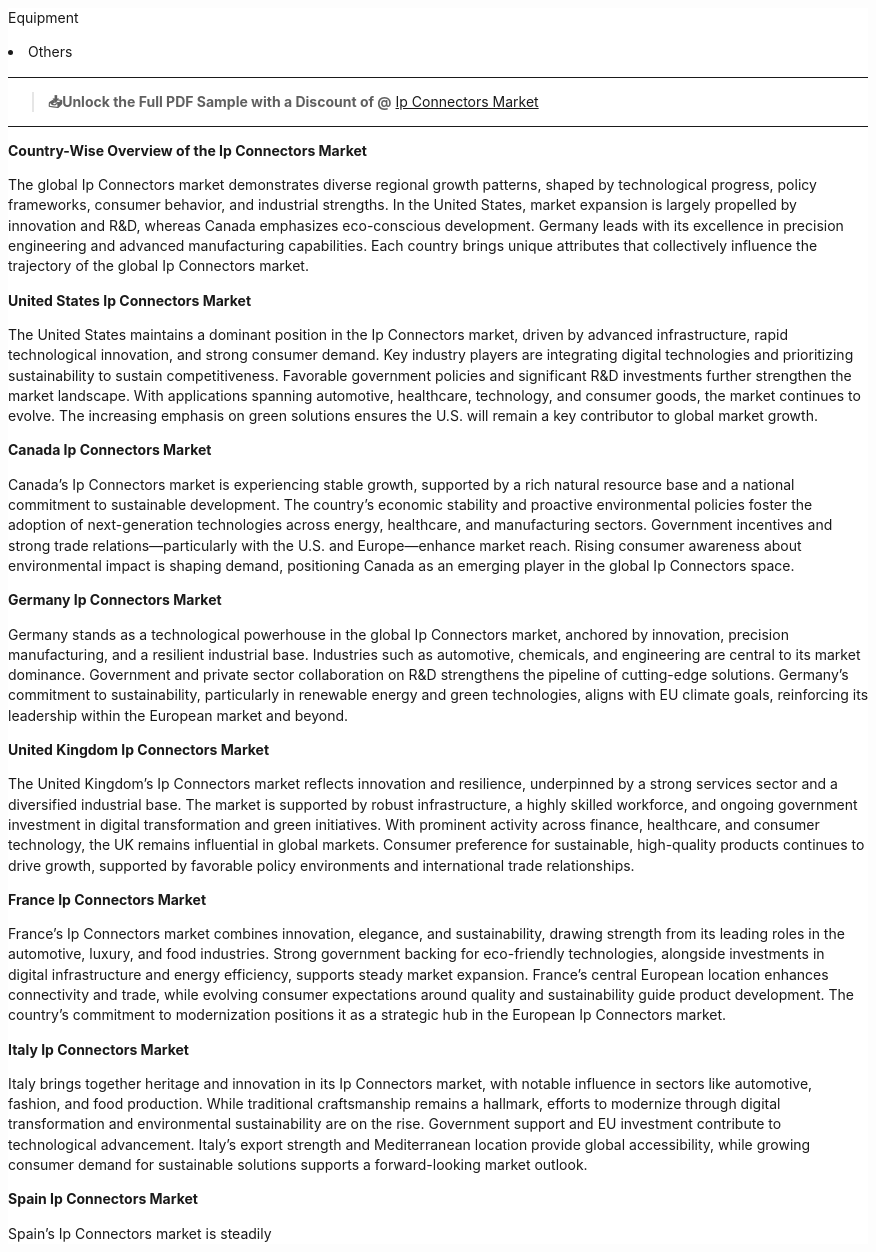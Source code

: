 Equipment</li><li>Others</li></ul></p><hr /><blockquote><p><strong>📥Unlock the Full PDF Sample with a Discount of @</strong> <a href="https://www.marketresearchintellect.com/ask-for-discount/?rid=384199&amp;utm_source=Github-April&amp;utm_medium=019">Ip Connectors Market</a></p></blockquote><hr /><p class="" data-start="217" data-end="261"><strong data-start="217" data-end="261">Country-Wise Overview of the Ip Connectors Market</strong></p><p class="" data-start="263" data-end="774">The global Ip Connectors market demonstrates diverse regional growth patterns, shaped by technological progress, policy frameworks, consumer behavior, and industrial strengths. In the United States, market expansion is largely propelled by innovation and R&amp;D, whereas Canada emphasizes eco-conscious development. Germany leads with its excellence in precision engineering and advanced manufacturing capabilities. Each country brings unique attributes that collectively influence the trajectory of the global Ip Connectors market.</p><p class="" data-start="776" data-end="1421"><strong data-start="776" data-end="805">United States Ip Connectors Market</strong></p><p class="" data-start="776" data-end="1421">The United States maintains a dominant position in the Ip Connectors market, driven by advanced infrastructure, rapid technological innovation, and strong consumer demand. Key industry players are integrating digital technologies and prioritizing sustainability to sustain competitiveness. Favorable government policies and significant R&amp;D investments further strengthen the market landscape. With applications spanning automotive, healthcare, technology, and consumer goods, the market continues to evolve. The increasing emphasis on green solutions ensures the U.S. will remain a key contributor to global market growth.</p><p class="" data-start="1423" data-end="2019"><strong data-start="1423" data-end="1445">Canada Ip Connectors Market</strong></p><p class="" data-start="1423" data-end="2019">Canada&rsquo;s Ip Connectors market is experiencing stable growth, supported by a rich natural resource base and a national commitment to sustainable development. The country&rsquo;s economic stability and proactive environmental policies foster the adoption of next-generation technologies across energy, healthcare, and manufacturing sectors. Government incentives and strong trade relations&mdash;particularly with the U.S. and Europe&mdash;enhance market reach. Rising consumer awareness about environmental impact is shaping demand, positioning Canada as an emerging player in the global Ip Connectors space.</p><p class="" data-start="2021" data-end="2591"><strong data-start="2021" data-end="2044">Germany Ip Connectors Market</strong></p><p class="" data-start="2021" data-end="2591">Germany stands as a technological powerhouse in the global Ip Connectors market, anchored by innovation, precision manufacturing, and a resilient industrial base. Industries such as automotive, chemicals, and engineering are central to its market dominance. Government and private sector collaboration on R&amp;D strengthens the pipeline of cutting-edge solutions. Germany&rsquo;s commitment to sustainability, particularly in renewable energy and green technologies, aligns with EU climate goals, reinforcing its leadership within the European market and beyond.</p><p class="" data-start="2593" data-end="3221"><strong data-start="2593" data-end="2623">United Kingdom Ip Connectors Market</strong></p><p class="" data-start="2593" data-end="3221">The United Kingdom&rsquo;s Ip Connectors market reflects innovation and resilience, underpinned by a strong services sector and a diversified industrial base. The market is supported by robust infrastructure, a highly skilled workforce, and ongoing government investment in digital transformation and green initiatives. With prominent activity across finance, healthcare, and consumer technology, the UK remains influential in global markets. Consumer preference for sustainable, high-quality products continues to drive growth, supported by favorable policy environments and international trade relationships.</p><p class="" data-start="3223" data-end="3838"><strong data-start="3223" data-end="3245">France Ip Connectors Market</strong></p><p class="" data-start="3223" data-end="3838">France&rsquo;s Ip Connectors market combines innovation, elegance, and sustainability, drawing strength from its leading roles in the automotive, luxury, and food industries. Strong government backing for eco-friendly technologies, alongside investments in digital infrastructure and energy efficiency, supports steady market expansion. France&rsquo;s central European location enhances connectivity and trade, while evolving consumer expectations around quality and sustainability guide product development. The country&rsquo;s commitment to modernization positions it as a strategic hub in the European Ip Connectors market.</p><p class="" data-start="3840" data-end="4422"><strong data-start="3840" data-end="3861">Italy Ip Connectors Market</strong></p><p class="" data-start="3840" data-end="4422">Italy brings together heritage and innovation in its Ip Connectors market, with notable influence in sectors like automotive, fashion, and food production. While traditional craftsmanship remains a hallmark, efforts to modernize through digital transformation and environmental sustainability are on the rise. Government support and EU investment contribute to technological advancement. Italy&rsquo;s export strength and Mediterranean location provide global accessibility, while growing consumer demand for sustainable solutions supports a forward-looking market outlook.</p><p class="" data-start="4424" data-end="4975"><strong data-start="4424" data-end="4445">Spain Ip Connectors Market</strong></p><p class="" data-start="4424" data-end="4975">Spain&rsquo;s Ip Connectors market is steadily